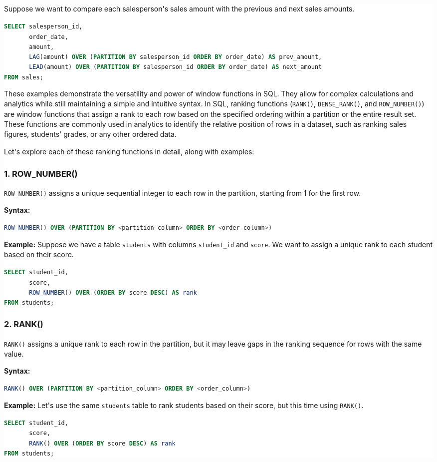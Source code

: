 Suppose we want to compare each salesperson's sales amount with the previous and next sales amounts.

```sql
SELECT salesperson_id,
       order_date,
       amount,
       LAG(amount) OVER (PARTITION BY salesperson_id ORDER BY order_date) AS prev_amount,
       LEAD(amount) OVER (PARTITION BY salesperson_id ORDER BY order_date) AS next_amount
FROM sales;
```

These examples demonstrate the versatility and power of window functions in SQL. They allow for complex calculations and analytics while still maintaining a simple and intuitive syntax.
In SQL, ranking functions (`RANK()`, `DENSE_RANK()`, and `ROW_NUMBER()`) are window functions that assign a rank to each row based on the specified ordering within a partition or the entire result set. These functions are commonly used in analytics to identify the relative position of rows in a dataset, such as ranking sales figures, students' grades, or any other ordered data.

Let's explore each of these ranking functions in detail, along with examples:

### 1. ROW_NUMBER()

`ROW_NUMBER()` assigns a unique sequential integer to each row in the partition, starting from 1 for the first row.

**Syntax:**
```sql
ROW_NUMBER() OVER (PARTITION BY <partition_column> ORDER BY <order_column>)
```

**Example:**
Suppose we have a table `students` with columns `student_id` and `score`. We want to assign a unique rank to each student based on their score.

```sql
SELECT student_id,
       score,
       ROW_NUMBER() OVER (ORDER BY score DESC) AS rank
FROM students;
```

### 2. RANK()

`RANK()` assigns a unique rank to each row in the partition, but it may leave gaps in the ranking sequence for rows with the same value.

**Syntax:**
```sql
RANK() OVER (PARTITION BY <partition_column> ORDER BY <order_column>)
```

**Example:**
Let's use the same `students` table to rank students based on their score, but this time using `RANK()`.

```sql
SELECT student_id,
       score,
       RANK() OVER (ORDER BY score DESC) AS rank
FROM students;
```
